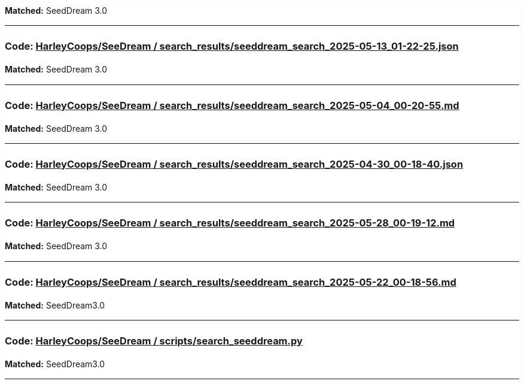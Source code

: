 **Matched:** SeedDream 3.0  

---

### Code: [HarleyCoops/SeeDream / search_results/seeddream_search_2025-05-13_01-22-25.json](https://github.com/HarleyCoops/SeeDream/blob/43a6a8a5bbe80fee9e44dfb914f5120f3155c95d/search_results/seeddream_search_2025-05-13_01-22-25.json)

**Matched:** SeedDream 3.0  

---

### Code: [HarleyCoops/SeeDream / search_results/seeddream_search_2025-05-04_00-20-55.md](https://github.com/HarleyCoops/SeeDream/blob/43a6a8a5bbe80fee9e44dfb914f5120f3155c95d/search_results/seeddream_search_2025-05-04_00-20-55.md)

**Matched:** SeedDream 3.0  

---

### Code: [HarleyCoops/SeeDream / search_results/seeddream_search_2025-04-30_00-18-40.json](https://github.com/HarleyCoops/SeeDream/blob/43a6a8a5bbe80fee9e44dfb914f5120f3155c95d/search_results/seeddream_search_2025-04-30_00-18-40.json)

**Matched:** SeedDream 3.0  

---

### Code: [HarleyCoops/SeeDream / search_results/seeddream_search_2025-05-28_00-19-12.md](https://github.com/HarleyCoops/SeeDream/blob/43a6a8a5bbe80fee9e44dfb914f5120f3155c95d/search_results/seeddream_search_2025-05-28_00-19-12.md)

**Matched:** SeedDream 3.0  

---

### Code: [HarleyCoops/SeeDream / search_results/seeddream_search_2025-05-22_00-18-56.md](https://github.com/HarleyCoops/SeeDream/blob/43a6a8a5bbe80fee9e44dfb914f5120f3155c95d/search_results/seeddream_search_2025-05-22_00-18-56.md)

**Matched:** SeedDream3.0  

---

### Code: [HarleyCoops/SeeDream / scripts/search_seeddream.py](https://github.com/HarleyCoops/SeeDream/blob/43a6a8a5bbe80fee9e44dfb914f5120f3155c95d/scripts/search_seeddream.py)

**Matched:** SeedDream3.0  

---